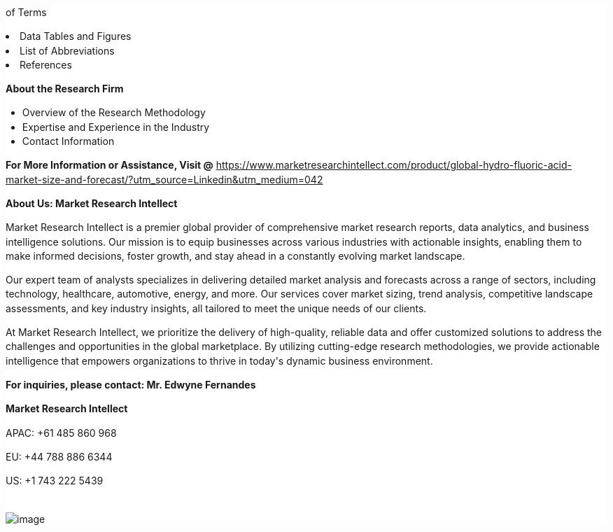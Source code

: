 of Terms</li><li>Data Tables and Figures</li><li>List of Abbreviations</li><li>References</li></ul><p><strong>About the Research Firm</strong></p><ul><li>Overview of the Research Methodology</li><li>Expertise and Experience in the Industry</li><li>Contact Information</li></ul></div><div class="article-main__content" data-test-id="publishing-text-block"><p><span class="font-[700]"><strong>For More Information or Assistance, Visit @</strong>&nbsp;<a href="https://www.marketresearchintellect.com/product/global-hydro-fluoric-acid-market-size-and-forecast/?utm_source=Linkedin&utm_medium=042">https://www.marketresearchintellect.com/product/global-hydro-fluoric-acid-market-size-and-forecast/?utm_source=Linkedin&utm_medium=042</a></span></p><p><strong>About Us: Market Research Intellect</strong></p><p>Market Research Intellect is a premier global provider of comprehensive market research reports, data analytics, and business intelligence solutions. Our mission is to equip businesses across various industries with actionable insights, enabling them to make informed decisions, foster growth, and stay ahead in a constantly evolving market landscape.</p><p>Our expert team of analysts specializes in delivering detailed market analysis and forecasts across a range of sectors, including technology, healthcare, automotive, energy, and more. Our services cover market sizing, trend analysis, competitive landscape assessments, and key industry insights, all tailored to meet the unique needs of our clients.</p><p>At Market Research Intellect, we prioritize the delivery of high-quality, reliable data and offer customized solutions to address the challenges and opportunities in the global marketplace. By utilizing cutting-edge research methodologies, we provide actionable intelligence that empowers organizations to thrive in today's dynamic business environment.</p><p><strong>For inquiries, please contact: Mr. Edwyne Fernandes</strong></p><p><strong>Market Research Intellect</strong></p><p>APAC: +61 485 860 968</p><p>EU: +44 788 886 6344</p><p>US: +1 743 222 5439</p></div><div class="article-main__content" data-test-id="publishing-text-block">&nbsp;</div>
![image](https://github.com/user-attachments/assets/d806cdcb-0c8f-4368-ae2b-76d4cdedaf4b)
